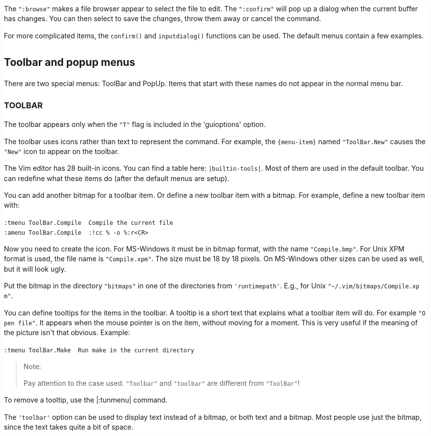The `":browse"` makes a file browser appear to select the file to edit.
The `":confirm"` will pop up a dialog when the current buffer has
changes.  You can then select to save the changes, throw them away or
cancel the command.

For more complicated items, the `confirm()` and `inputdialog()`
functions can be used.  The default menus contain a few examples.

## Toolbar and popup menus

There are two special menus: ToolBar and PopUp.  Items that start with
these names do not appear in the normal menu bar.

### TOOLBAR

The toolbar appears only when the `"T"` flag is included in the
'guioptions' option.

The toolbar uses icons rather than text to represent the command.  For
example, the `{menu-item}` named `"ToolBar.New"` causes the `"New"` icon
to appear on the toolbar.

The Vim editor has 28 built-in icons.  You can find a table here:
`|builtin-tools|`.  Most of them are used in the default toolbar.  You
can redefine what these items do (after the default menus are setup).

You can add another bitmap for a toolbar item.  Or define a new toolbar
item with a bitmap.  For example, define a new toolbar item with:

    :tmenu ToolBar.Compile  Compile the current file
    :amenu ToolBar.Compile  :!cc % -o %:r<CR>

Now you need to create the icon.  For MS-Windows it must be in bitmap
format, with the name `"Compile.bmp"`.  For Unix XPM format is used, the
file name is `"Compile.xpm"`.  The size must be 18 by 18 pixels.  On
MS-Windows other sizes can be used as well, but it will look ugly.

Put the bitmap in the directory `"bitmaps"` in one of the directories
from `'runtimepath'`.  E.g., for Unix `"~/.vim/bitmaps/Compile.xpm"`.

You can define tooltips for the items in the toolbar.  A tooltip is a
short text that explains what a toolbar item will do.  For example
`"Open file"`.  It appears when the mouse pointer is on the item,
without moving for a moment.  This is very useful if the meaning of the
picture isn't that obvious.  Example:

    :tmenu ToolBar.Make  Run make in the current directory

> Note:
> 
> Pay attention to the case used.  `"Toolbar"` and `"toolbar"` are
> different from `"ToolBar"`!

To remove a tooltip, use the |:tunmenu| command.

The `'toolbar'` option can be used to display text instead of a bitmap,
or both text and a bitmap.  Most people use just the bitmap, since the
text takes quite a bit of space.
